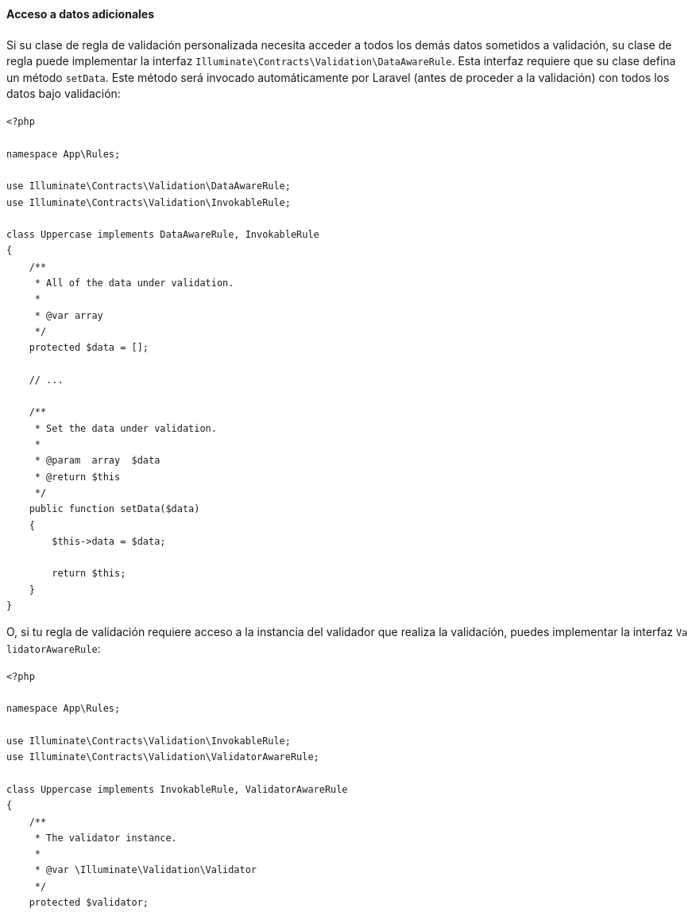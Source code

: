 #### Acceso a datos adicionales

Si su clase de regla de validación personalizada necesita acceder a todos los demás datos sometidos a validación, su clase de regla puede implementar la interfaz `Illuminate\Contracts\Validation\DataAwareRule`. Esta interfaz requiere que su clase defina un método `setData`. Este método será invocado automáticamente por Laravel (antes de proceder a la validación) con todos los datos bajo validación:

    <?php

    namespace App\Rules;

    use Illuminate\Contracts\Validation\DataAwareRule;
    use Illuminate\Contracts\Validation\InvokableRule;

    class Uppercase implements DataAwareRule, InvokableRule
    {
        /**
         * All of the data under validation.
         *
         * @var array
         */
        protected $data = [];

        // ...

        /**
         * Set the data under validation.
         *
         * @param  array  $data
         * @return $this
         */
        public function setData($data)
        {
            $this->data = $data;

            return $this;
        }
    }

O, si tu regla de validación requiere acceso a la instancia del validador que realiza la validación, puedes implementar la interfaz `ValidatorAwareRule`:

    <?php

    namespace App\Rules;

    use Illuminate\Contracts\Validation\InvokableRule;
    use Illuminate\Contracts\Validation\ValidatorAwareRule;

    class Uppercase implements InvokableRule, ValidatorAwareRule
    {
        /**
         * The validator instance.
         *
         * @var \Illuminate\Validation\Validator
         */
        protected $validator;
